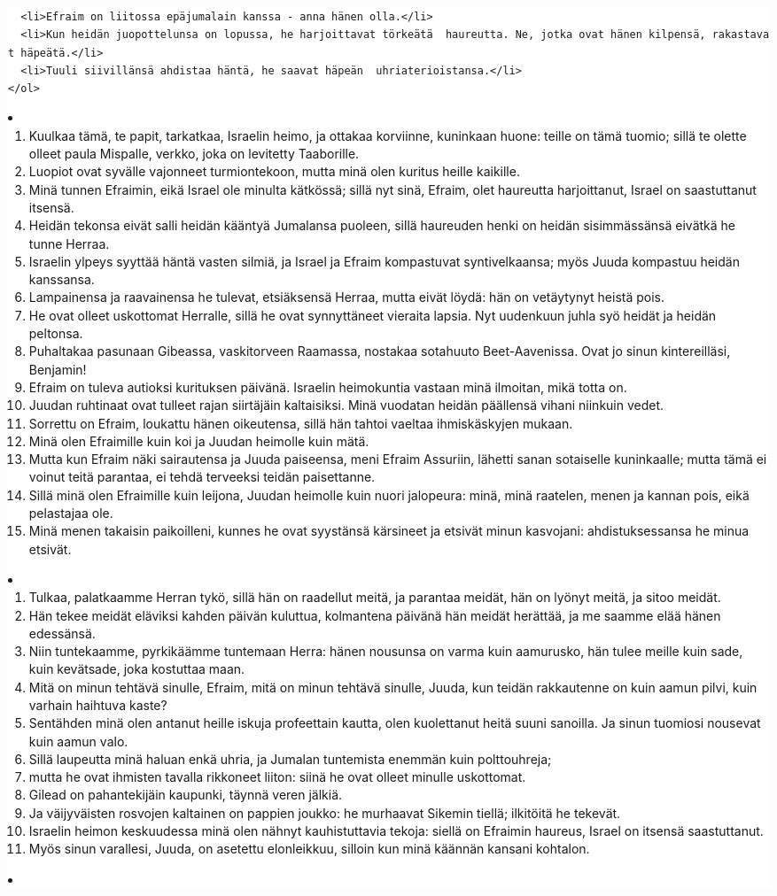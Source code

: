       <li>Efraim on liitossa epäjumalain kanssa - anna hänen olla.</li>
      <li>Kun heidän juopottelunsa on lopussa, he harjoittavat törkeätä  haureutta. Ne, jotka ovat hänen kilpensä, rakastavat häpeätä.</li>
      <li>Tuuli siivillänsä ahdistaa häntä, he saavat häpeän  uhriaterioistansa.</li>
    </ol>
  </li>
  <li>
    <ol>
      <li>Kuulkaa tämä, te papit, tarkatkaa, Israelin heimo, ja ottakaa  korviinne, kuninkaan huone: teille on tämä tuomio; sillä te olette  olleet paula Mispalle, verkko, joka on levitetty Taaborille.</li>
      <li>Luopiot ovat syvälle vajonneet turmiontekoon, mutta minä olen kuritus  heille kaikille.</li>
      <li>Minä tunnen Efraimin, eikä Israel ole minulta kätkössä; sillä nyt  sinä, Efraim, olet haureutta harjoittanut, Israel on saastuttanut  itsensä.</li>
      <li>Heidän tekonsa eivät salli heidän kääntyä Jumalansa puoleen, sillä  haureuden henki on heidän sisimmässänsä eivätkä he tunne Herraa.</li>
      <li>Israelin ylpeys syyttää häntä vasten silmiä, ja Israel ja Efraim  kompastuvat syntivelkaansa; myös Juuda kompastuu heidän kanssansa.</li>
      <li>Lampainensa ja raavainensa he tulevat, etsiäksensä Herraa, mutta  eivät löydä: hän on vetäytynyt heistä pois.</li>
      <li>He ovat olleet uskottomat Herralle, sillä he ovat synnyttäneet  vieraita lapsia. Nyt uudenkuun juhla syö heidät ja heidän peltonsa.</li>
      <li>Puhaltakaa pasunaan Gibeassa, vaskitorveen Raamassa, nostakaa  sotahuuto Beet-Aavenissa. Ovat jo sinun kintereilläsi, Benjamin!</li>
      <li>Efraim on tuleva autioksi kurituksen päivänä. Israelin heimokuntia  vastaan minä ilmoitan, mikä totta on.</li>
      <li>Juudan ruhtinaat ovat tulleet rajan siirtäjäin kaltaisiksi.  Minä  vuodatan heidän päällensä vihani niinkuin vedet.</li>
      <li>Sorrettu on Efraim, loukattu hänen oikeutensa, sillä hän tahtoi  vaeltaa ihmiskäskyjen mukaan.</li>
      <li>Minä olen Efraimille kuin koi ja Juudan heimolle kuin mätä.</li>
      <li>Mutta kun Efraim näki sairautensa ja Juuda paiseensa, meni Efraim  Assuriin, lähetti sanan sotaiselle kuninkaalle; mutta tämä ei voinut  teitä parantaa, ei tehdä terveeksi teidän paisettanne.</li>
      <li>Sillä minä olen Efraimille kuin leijona, Juudan heimolle kuin nuori  jalopeura: minä, minä raatelen, menen ja kannan pois, eikä pelastajaa  ole.</li>
      <li>Minä menen takaisin paikoilleni, kunnes he ovat syystänsä kärsineet  ja etsivät minun kasvojani: ahdistuksessansa he minua etsivät.</li>
    </ol>
  </li>
  <li>
    <ol>
      <li>Tulkaa, palatkaamme Herran tykö, sillä hän on raadellut meitä, ja  parantaa meidät, hän on lyönyt meitä, ja sitoo meidät.</li>
      <li>Hän tekee meidät eläviksi kahden päivän kuluttua, kolmantena päivänä  hän meidät herättää, ja me saamme elää hänen edessänsä.</li>
      <li>Niin tuntekaamme, pyrkikäämme tuntemaan Herra: hänen nousunsa on  varma kuin aamurusko, hän tulee meille kuin sade, kuin kevätsade, joka  kostuttaa maan.</li>
      <li>Mitä on minun tehtävä sinulle, Efraim, mitä on minun tehtävä sinulle,  Juuda, kun teidän rakkautenne on kuin aamun pilvi, kuin varhain haihtuva  kaste?</li>
      <li>Sentähden minä olen antanut heille iskuja profeettain kautta, olen  kuolettanut heitä suuni sanoilla. Ja sinun tuomiosi nousevat kuin aamun  valo.</li>
      <li>Sillä laupeutta minä haluan enkä uhria, ja Jumalan tuntemista enemmän  kuin polttouhreja;</li>
      <li>mutta he ovat ihmisten tavalla rikkoneet liiton: siinä he ovat olleet  minulle uskottomat.</li>
      <li>Gilead on pahantekijäin kaupunki, täynnä veren jälkiä.</li>
      <li>Ja väijyväisten rosvojen kaltainen on pappien joukko: he murhaavat  Sikemin tiellä; ilkitöitä he tekevät.</li>
      <li>Israelin heimon keskuudessa minä olen nähnyt kauhistuttavia tekoja:  siellä on Efraimin haureus, Israel on itsensä saastuttanut.</li>
      <li>Myös sinun varallesi, Juuda, on asetettu elonleikkuu, silloin kun  minä käännän kansani kohtalon.</li>
    </ol>
  </li>
  <li>